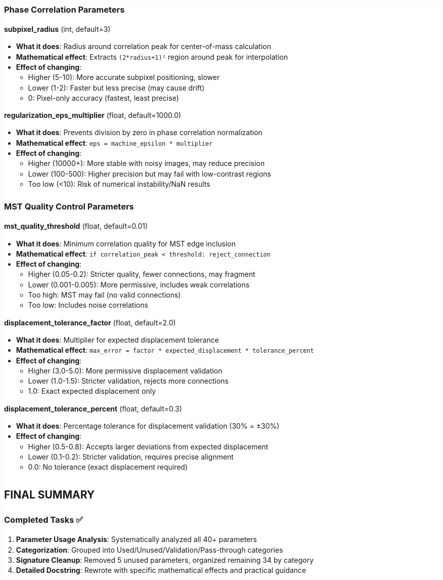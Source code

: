 ### Phase Correlation Parameters

**subpixel_radius** (int, default=3)
- **What it does**: Radius around correlation peak for center-of-mass calculation
- **Mathematical effect**: Extracts `(2*radius+1)²` region around peak for interpolation
- **Effect of changing**:
  - Higher (5-10): More accurate subpixel positioning, slower
  - Lower (1-2): Faster but less precise (may cause drift)
  - 0: Pixel-only accuracy (fastest, least precise)

**regularization_eps_multiplier** (float, default=1000.0)
- **What it does**: Prevents division by zero in phase correlation normalization
- **Mathematical effect**: `eps = machine_epsilon * multiplier`
- **Effect of changing**:
  - Higher (10000+): More stable with noisy images, may reduce precision
  - Lower (100-500): Higher precision but may fail with low-contrast regions
  - Too low (<10): Risk of numerical instability/NaN results

### MST Quality Control Parameters

**mst_quality_threshold** (float, default=0.01)
- **What it does**: Minimum correlation quality for MST edge inclusion
- **Mathematical effect**: `if correlation_peak < threshold: reject_connection`
- **Effect of changing**:
  - Higher (0.05-0.2): Stricter quality, fewer connections, may fragment
  - Lower (0.001-0.005): More permissive, includes weak correlations
  - Too high: MST may fail (no valid connections)
  - Too low: Includes noise correlations

**displacement_tolerance_factor** (float, default=2.0)
- **What it does**: Multiplier for expected displacement tolerance
- **Mathematical effect**: `max_error = factor * expected_displacement * tolerance_percent`
- **Effect of changing**:
  - Higher (3.0-5.0): More permissive displacement validation
  - Lower (1.0-1.5): Stricter validation, rejects more connections
  - 1.0: Exact expected displacement only

**displacement_tolerance_percent** (float, default=0.3)
- **What it does**: Percentage tolerance for displacement validation (30% = ±30%)
- **Effect of changing**:
  - Higher (0.5-0.8): Accepts larger deviations from expected displacement
  - Lower (0.1-0.2): Stricter validation, requires precise alignment
  - 0.0: No tolerance (exact displacement required)

## FINAL SUMMARY

### Completed Tasks ✅

1. **Parameter Usage Analysis**: Systematically analyzed all 40+ parameters
2. **Categorization**: Grouped into Used/Unused/Validation/Pass-through categories
3. **Signature Cleanup**: Removed 5 unused parameters, organized remaining 34 by category
4. **Detailed Docstring**: Rewrote with specific mathematical effects and practical guidance
